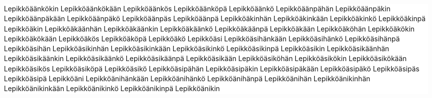 Lepikköäänkökin
Lepikköäänkökään
Lepikköäänkös
Lepikköäänköpä
Lepikköäänkö
Lepikköäänpähän
Lepikköäänpäkin
Lepikköäänpäkään
Lepikköäänpäkö
Lepikköäänpäs
Lepikköäänpä
Lepikköäkinhän
Lepikköäkinkään
Lepikköäkinkö
Lepikköäkinpä
Lepikköäkin
Lepikköäkäänhän
Lepikköäkäänkin
Lepikköäkäänkö
Lepikköäkäänpä
Lepikköäkään
Lepikköäköhän
Lepikköäkökin
Lepikköäkökään
Lepikköäkös
Lepikköäköpä
Lepikköäkö
Lepikköäsi
Lepikköäsihänkään
Lepikköäsihänkö
Lepikköäsihänpä
Lepikköäsihän
Lepikköäsikinhän
Lepikköäsikinkään
Lepikköäsikinkö
Lepikköäsikinpä
Lepikköäsikin
Lepikköäsikäänhän
Lepikköäsikäänkin
Lepikköäsikäänkö
Lepikköäsikäänpä
Lepikköäsikään
Lepikköäsiköhän
Lepikköäsikökin
Lepikköäsikökään
Lepikköäsikös
Lepikköäsiköpä
Lepikköäsikö
Lepikköäsipähän
Lepikköäsipäkin
Lepikköäsipäkään
Lepikköäsipäkö
Lepikköäsipäs
Lepikköäsipä
Lepikköäni
Lepikköänihänkään
Lepikköänihänkö
Lepikköänihänpä
Lepikköänihän
Lepikköänikinhän
Lepikköänikinkään
Lepikköänikinkö
Lepikköänikinpä
Lepikköänikin